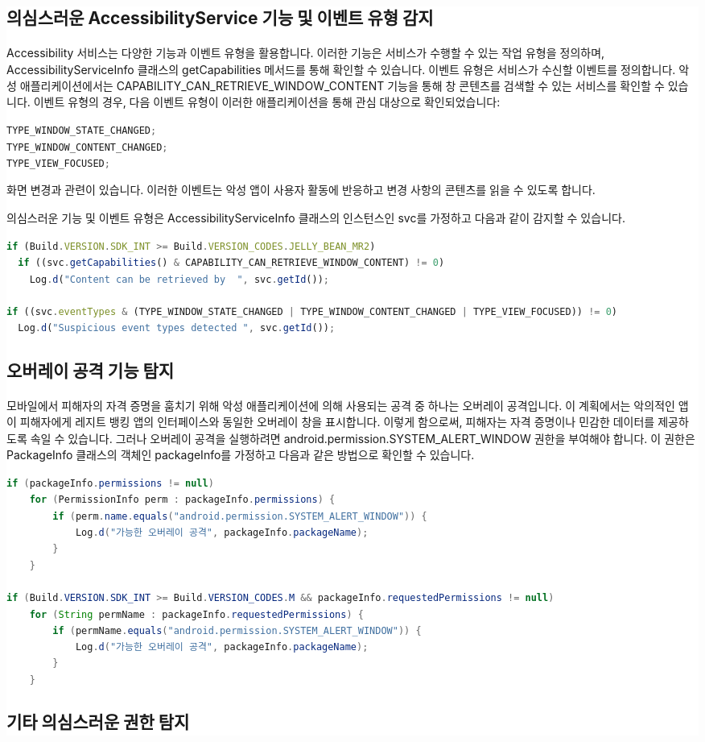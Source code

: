 ## 의심스러운 AccessibilityService 기능 및 이벤트 유형 감지

Accessibility 서비스는 다양한 기능과 이벤트 유형을 활용합니다. 이러한 기능은 서비스가 수행할 수 있는 작업 유형을 정의하며, AccessibilityServiceInfo 클래스의 getCapabilities 메서드를 통해 확인할 수 있습니다. 이벤트 유형은 서비스가 수신할 이벤트를 정의합니다. 악성 애플리케이션에서는 CAPABILITY_CAN_RETRIEVE_WINDOW_CONTENT 기능을 통해 창 콘텐츠를 검색할 수 있는 서비스를 확인할 수 있습니다. 이벤트 유형의 경우, 다음 이벤트 유형이 이러한 애플리케이션을 통해 관심 대상으로 확인되었습니다:

```js
TYPE_WINDOW_STATE_CHANGED;
TYPE_WINDOW_CONTENT_CHANGED;
TYPE_VIEW_FOCUSED;
```

<div class="content-ad"></div>

화면 변경과 관련이 있습니다. 이러한 이벤트는 악성 앱이 사용자 활동에 반응하고 변경 사항의 콘텐츠를 읽을 수 있도록 합니다.

의심스러운 기능 및 이벤트 유형은 AccessibilityServiceInfo 클래스의 인스턴스인 svc를 가정하고 다음과 같이 감지할 수 있습니다.

```js
if (Build.VERSION.SDK_INT >= Build.VERSION_CODES.JELLY_BEAN_MR2)
  if ((svc.getCapabilities() & CAPABILITY_CAN_RETRIEVE_WINDOW_CONTENT) != 0)
    Log.d("Content can be retrieved by  ", svc.getId());

if ((svc.eventTypes & (TYPE_WINDOW_STATE_CHANGED | TYPE_WINDOW_CONTENT_CHANGED | TYPE_VIEW_FOCUSED)) != 0)
  Log.d("Suspicious event types detected ", svc.getId());
```

## 오버레이 공격 기능 탐지

<div class="content-ad"></div>

모바일에서 피해자의 자격 증명을 훔치기 위해 악성 애플리케이션에 의해 사용되는 공격 중 하나는 오버레이 공격입니다. 이 계획에서는 악의적인 앱이 피해자에게 레지트 뱅킹 앱의 인터페이스와 동일한 오버레이 창을 표시합니다. 이렇게 함으로써, 피해자는 자격 증명이나 민감한 데이터를 제공하도록 속일 수 있습니다. 그러나 오버레이 공격을 실행하려면 android.permission.SYSTEM_ALERT_WINDOW 권한을 부여해야 합니다. 이 권한은 PackageInfo 클래스의 객체인 packageInfo를 가정하고 다음과 같은 방법으로 확인할 수 있습니다.

```java
if (packageInfo.permissions != null)
    for (PermissionInfo perm : packageInfo.permissions) {
        if (perm.name.equals("android.permission.SYSTEM_ALERT_WINDOW")) {
            Log.d("가능한 오버레이 공격", packageInfo.packageName);
        }
    }

if (Build.VERSION.SDK_INT >= Build.VERSION_CODES.M && packageInfo.requestedPermissions != null)
    for (String permName : packageInfo.requestedPermissions) {
        if (permName.equals("android.permission.SYSTEM_ALERT_WINDOW")) {
            Log.d("가능한 오버레이 공격", packageInfo.packageName);
        }
    }
```

## 기타 의심스러운 권한 탐지
